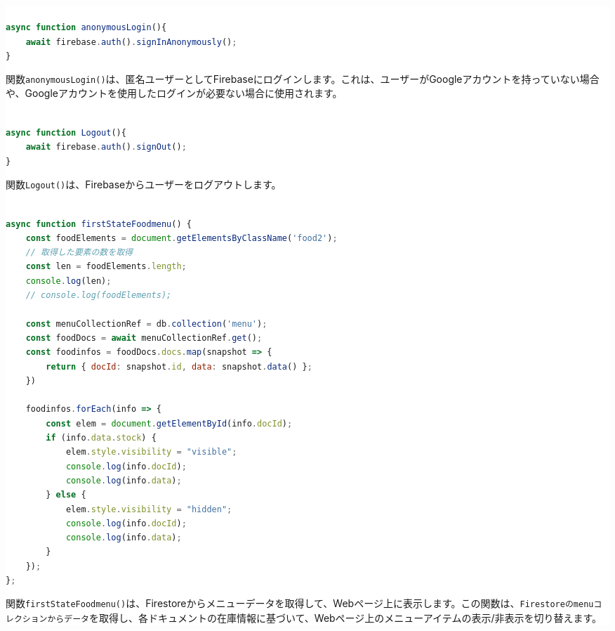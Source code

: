```firstStateFoodmenu.js

async function anonymousLogin(){
    await firebase.auth().signInAnonymously();
}

```
関数`anonymousLogin()`は、匿名ユーザーとしてFirebaseにログインします。これは、ユーザーがGoogleアカウントを持っていない場合や、Googleアカウントを使用したログインが必要ない場合に使用されます。

```firstStateFoodmenu.js

async function Logout(){
    await firebase.auth().signOut();
}

```

関数`Logout()`は、Firebaseからユーザーをログアウトします。

```firstStateFoodmenu.js

async function firstStateFoodmenu() {
    const foodElements = document.getElementsByClassName('food2');
    // 取得した要素の数を取得
    const len = foodElements.length;
    console.log(len);
    // console.log(foodElements);

    const menuCollectionRef = db.collection('menu');
    const foodDocs = await menuCollectionRef.get();
    const foodinfos = foodDocs.docs.map(snapshot => {
        return { docId: snapshot.id, data: snapshot.data() };
    })

    foodinfos.forEach(info => {
        const elem = document.getElementById(info.docId);
        if (info.data.stock) {
            elem.style.visibility = "visible";
            console.log(info.docId);
            console.log(info.data);
        } else {
            elem.style.visibility = "hidden";
            console.log(info.docId);
            console.log(info.data);
        }
    });
};

```

関数`firstStateFoodmenu()`は、Firestoreからメニューデータを取得して、Webページ上に表示します。この関数は、`Firestoreのmenuコレクションからデータ`を取得し、各ドキュメントの在庫情報に基づいて、Webページ上のメニューアイテムの表示/非表示を切り替えます。

